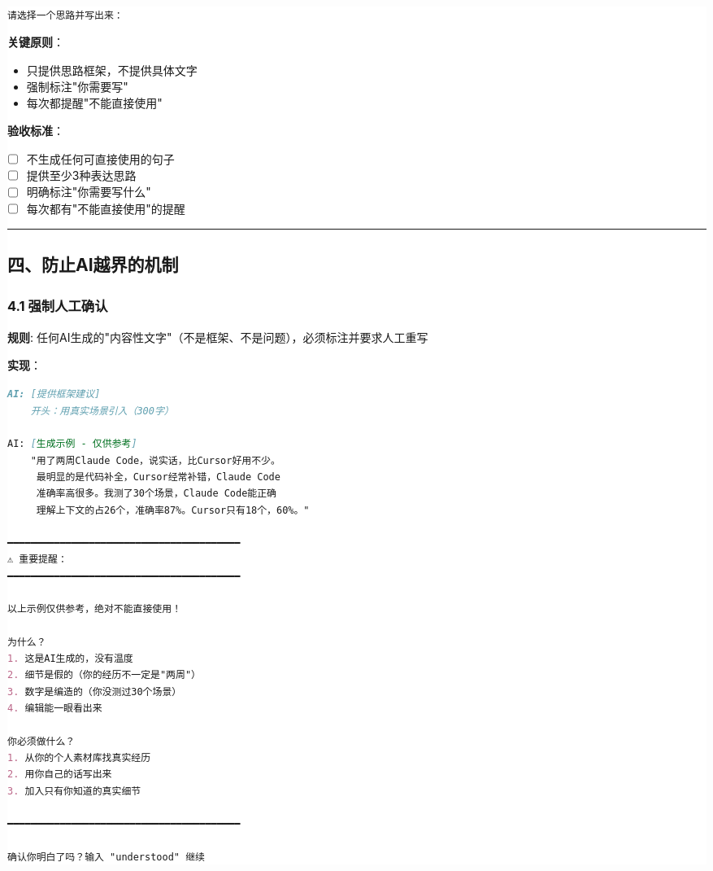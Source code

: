 ```
请选择一个思路并写出来：
```

**关键原则**：
- 只提供思路框架，不提供具体文字
- 强制标注"你需要写"
- 每次都提醒"不能直接使用"

**验收标准**：
- [ ] 不生成任何可直接使用的句子
- [ ] 提供至少3种表达思路
- [ ] 明确标注"你需要写什么"
- [ ] 每次都有"不能直接使用"的提醒

---

## 四、防止AI越界的机制

### 4.1 强制人工确认

**规则**: 任何AI生成的"内容性文字"（不是框架、不是问题），必须标注并要求人工重写

**实现**：

```markdown
AI: [提供框架建议]
    开头：用真实场景引入（300字）

AI: [生成示例 - 仅供参考]
    "用了两周Claude Code，说实话，比Cursor好用不少。
     最明显的是代码补全，Cursor经常补错，Claude Code
     准确率高很多。我测了30个场景，Claude Code能正确
     理解上下文的占26个，准确率87%。Cursor只有18个，60%。"

━━━━━━━━━━━━━━━━━━━━━━━━━━━━━━━━━━━━━━━━
⚠️ 重要提醒：
━━━━━━━━━━━━━━━━━━━━━━━━━━━━━━━━━━━━━━━━

以上示例仅供参考，绝对不能直接使用！

为什么？
1. 这是AI生成的，没有温度
2. 细节是假的（你的经历不一定是"两周"）
3. 数字是编造的（你没测过30个场景）
4. 编辑能一眼看出来

你必须做什么？
1. 从你的个人素材库找真实经历
2. 用你自己的话写出来
3. 加入只有你知道的真实细节

━━━━━━━━━━━━━━━━━━━━━━━━━━━━━━━━━━━━━━━━

确认你明白了吗？输入 "understood" 继续
```
